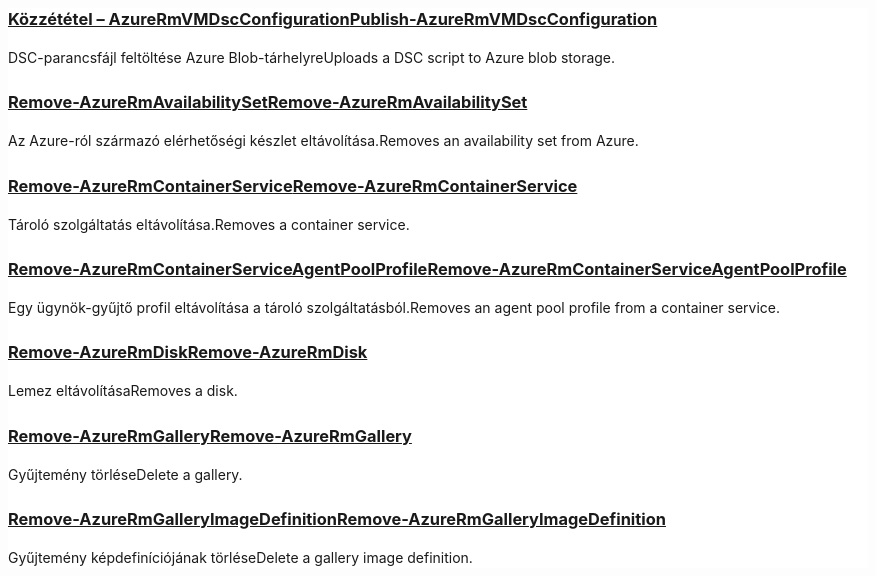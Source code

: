 ### [<span data-ttu-id="1b836-283">Közzététel – AzureRmVMDscConfiguration</span><span class="sxs-lookup"><span data-stu-id="1b836-283">Publish-AzureRmVMDscConfiguration</span></span>](Publish-AzureRmVMDscConfiguration.md)
<span data-ttu-id="1b836-284">DSC-parancsfájl feltöltése Azure Blob-tárhelyre</span><span class="sxs-lookup"><span data-stu-id="1b836-284">Uploads a DSC script to Azure blob storage.</span></span>

### [<span data-ttu-id="1b836-285">Remove-AzureRmAvailabilitySet</span><span class="sxs-lookup"><span data-stu-id="1b836-285">Remove-AzureRmAvailabilitySet</span></span>](Remove-AzureRmAvailabilitySet.md)
<span data-ttu-id="1b836-286">Az Azure-ról származó elérhetőségi készlet eltávolítása.</span><span class="sxs-lookup"><span data-stu-id="1b836-286">Removes an availability set from Azure.</span></span>

### [<span data-ttu-id="1b836-287">Remove-AzureRmContainerService</span><span class="sxs-lookup"><span data-stu-id="1b836-287">Remove-AzureRmContainerService</span></span>](Remove-AzureRmContainerService.md)
<span data-ttu-id="1b836-288">Tároló szolgáltatás eltávolítása.</span><span class="sxs-lookup"><span data-stu-id="1b836-288">Removes a container service.</span></span>

### [<span data-ttu-id="1b836-289">Remove-AzureRmContainerServiceAgentPoolProfile</span><span class="sxs-lookup"><span data-stu-id="1b836-289">Remove-AzureRmContainerServiceAgentPoolProfile</span></span>](Remove-AzureRmContainerServiceAgentPoolProfile.md)
<span data-ttu-id="1b836-290">Egy ügynök-gyűjtő profil eltávolítása a tároló szolgáltatásból.</span><span class="sxs-lookup"><span data-stu-id="1b836-290">Removes an agent pool profile from a container service.</span></span>

### [<span data-ttu-id="1b836-291">Remove-AzureRmDisk</span><span class="sxs-lookup"><span data-stu-id="1b836-291">Remove-AzureRmDisk</span></span>](Remove-AzureRmDisk.md)
<span data-ttu-id="1b836-292">Lemez eltávolítása</span><span class="sxs-lookup"><span data-stu-id="1b836-292">Removes a disk.</span></span>

### [<span data-ttu-id="1b836-293">Remove-AzureRmGallery</span><span class="sxs-lookup"><span data-stu-id="1b836-293">Remove-AzureRmGallery</span></span>](Remove-AzureRmGallery.md)
<span data-ttu-id="1b836-294">Gyűjtemény törlése</span><span class="sxs-lookup"><span data-stu-id="1b836-294">Delete a gallery.</span></span>

### [<span data-ttu-id="1b836-295">Remove-AzureRmGalleryImageDefinition</span><span class="sxs-lookup"><span data-stu-id="1b836-295">Remove-AzureRmGalleryImageDefinition</span></span>](Remove-AzureRmGalleryImageDefinition.md)
<span data-ttu-id="1b836-296">Gyűjtemény képdefiníciójának törlése</span><span class="sxs-lookup"><span data-stu-id="1b836-296">Delete a gallery image definition.</span></span>
